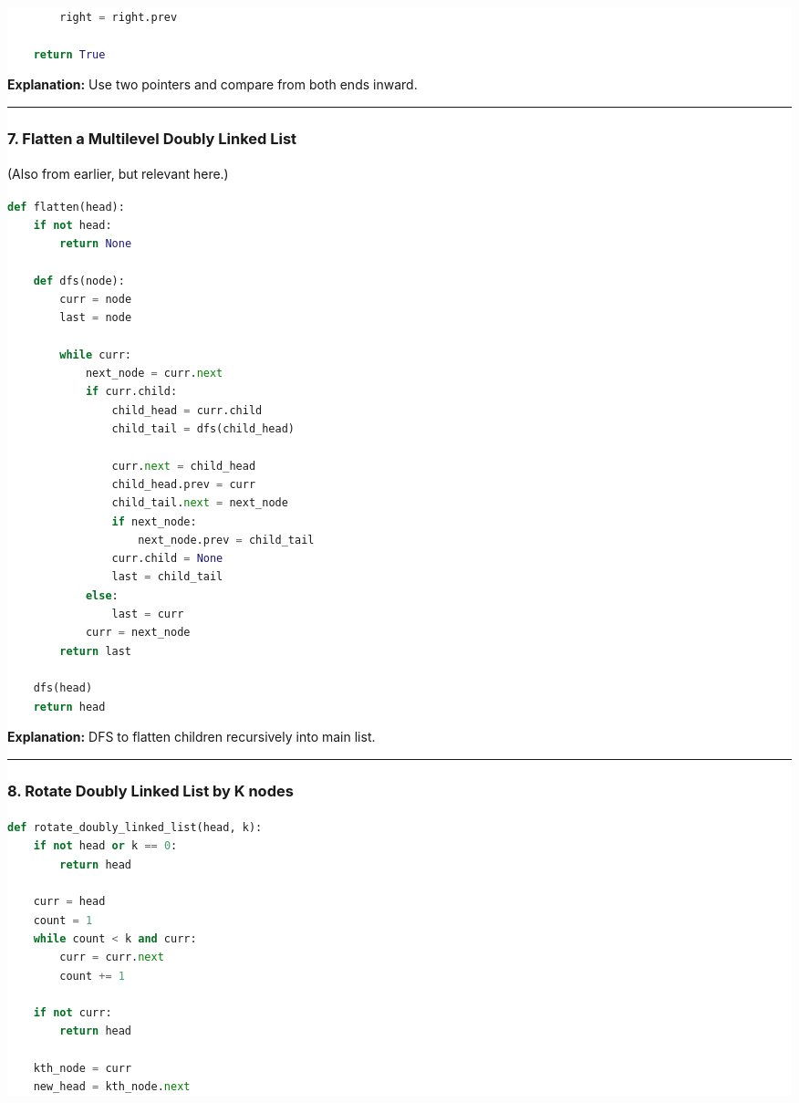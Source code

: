 ```python
        right = right.prev

    return True
```

**Explanation:** Use two pointers and compare from both ends inward.

---

### **7. Flatten a Multilevel Doubly Linked List**

(Also from earlier, but relevant here.)

```python
def flatten(head):
    if not head:
        return None

    def dfs(node):
        curr = node
        last = node

        while curr:
            next_node = curr.next
            if curr.child:
                child_head = curr.child
                child_tail = dfs(child_head)

                curr.next = child_head
                child_head.prev = curr
                child_tail.next = next_node
                if next_node:
                    next_node.prev = child_tail
                curr.child = None
                last = child_tail
            else:
                last = curr
            curr = next_node
        return last

    dfs(head)
    return head
```

**Explanation:** DFS to flatten children recursively into main list.

---

### **8. Rotate Doubly Linked List by K nodes**

```python
def rotate_doubly_linked_list(head, k):
    if not head or k == 0:
        return head

    curr = head
    count = 1
    while count < k and curr:
        curr = curr.next
        count += 1

    if not curr:
        return head

    kth_node = curr
    new_head = kth_node.next
```